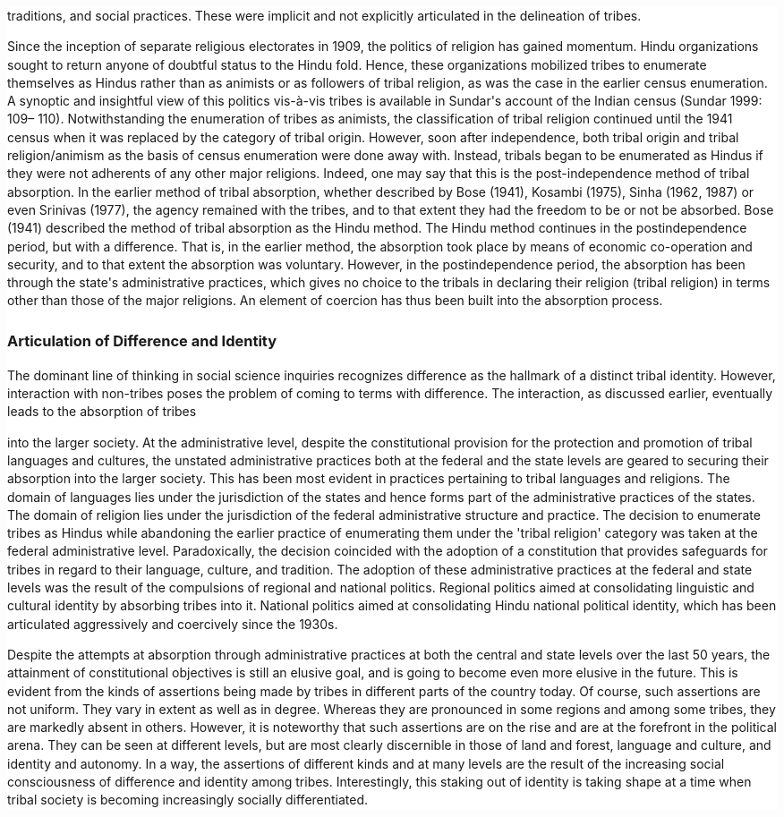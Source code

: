 traditions, and social practices. These were implicit and not explicitly articulated in the delineation of tribes.

Since the inception of separate religious electorates in 1909, the politics of religion has gained momentum. Hindu organizations sought to return anyone of doubtful status to the Hindu fold. Hence, these organizations mobilized tribes to enumerate themselves as Hindus rather than as animists or as followers of tribal religion, as was the case in the earlier census enumeration. A synoptic and insightful view of this politics vis-à-vis tribes is available in Sundar's account of the Indian census (Sundar 1999: 109– 110). Notwithstanding the enumeration of tribes as animists, the classification of tribal religion continued until the 1941 census when it was replaced by the category of tribal origin. However, soon after independence, both tribal origin and tribal religion/animism as the basis of census enumeration were done away with. Instead, tribals began to be enumerated as Hindus if they were not adherents of any other major religions. Indeed, one may say that this is the post-independence method of tribal absorption. In the earlier method of tribal absorption, whether described by Bose (1941), Kosambi (1975), Sinha (1962, 1987) or even Srinivas (1977), the agency remained with the tribes, and to that extent they had the freedom to be or not be absorbed. Bose (1941) described the method of tribal absorption as the Hindu method. The Hindu method continues in the postindependence period, but with a difference. That is, in the earlier method, the absorption took place by means of economic co-operation and security, and to that extent the absorption was voluntary. However, in the postindependence period, the absorption has been through the state's administrative practices, which gives no choice to the tribals in declaring their religion (tribal religion) in terms other than those of the major religions. An element of coercion has thus been built into the absorption process.

### Articulation of Difference and Identity

The dominant line of thinking in social science inquiries recognizes difference as the hallmark of a distinct tribal identity. However, interaction with non-tribes poses the problem of coming to terms with difference. The interaction, as discussed earlier, eventually leads to the absorption of tribes

into the larger society. At the administrative level, despite the constitutional provision for the protection and promotion of tribal languages and cultures, the unstated administrative practices both at the federal and the state levels are geared to securing their absorption into the larger society. This has been most evident in practices pertaining to tribal languages and religions. The domain of languages lies under the jurisdiction of the states and hence forms part of the administrative practices of the states. The domain of religion lies under the jurisdiction of the federal administrative structure and practice. The decision to enumerate tribes as Hindus while abandoning the earlier practice of enumerating them under the 'tribal religion' category was taken at the federal administrative level. Paradoxically, the decision coincided with the adoption of a constitution that provides safeguards for tribes in regard to their language, culture, and tradition. The adoption of these administrative practices at the federal and state levels was the result of the compulsions of regional and national politics. Regional politics aimed at consolidating linguistic and cultural identity by absorbing tribes into it. National politics aimed at consolidating Hindu national political identity, which has been articulated aggressively and coercively since the 1930s.

Despite the attempts at absorption through administrative practices at both the central and state levels over the last 50 years, the attainment of constitutional objectives is still an elusive goal, and is going to become even more elusive in the future. This is evident from the kinds of assertions being made by tribes in different parts of the country today. Of course, such assertions are not uniform. They vary in extent as well as in degree. Whereas they are pronounced in some regions and among some tribes, they are markedly absent in others. However, it is noteworthy that such assertions are on the rise and are at the forefront in the political arena. They can be seen at different levels, but are most clearly discernible in those of land and forest, language and culture, and identity and autonomy. In a way, the assertions of different kinds and at many levels are the result of the increasing social consciousness of difference and identity among tribes. Interestingly, this staking out of identity is taking shape at a time when tribal society is becoming increasingly socially differentiated.
